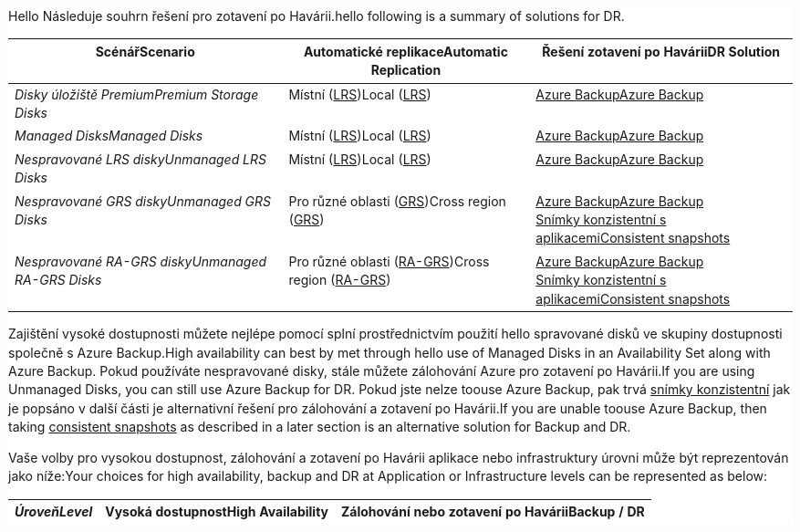 <span data-ttu-id="8f8f2-216">Hello Následuje souhrn řešení pro zotavení po Havárii.</span><span class="sxs-lookup"><span data-stu-id="8f8f2-216">hello following is a summary of solutions for DR.</span></span>

| <span data-ttu-id="8f8f2-217">Scénář</span><span class="sxs-lookup"><span data-stu-id="8f8f2-217">Scenario</span></span> | <span data-ttu-id="8f8f2-218">Automatické replikace</span><span class="sxs-lookup"><span data-stu-id="8f8f2-218">Automatic Replication</span></span> | <span data-ttu-id="8f8f2-219">Řešení zotavení po Havárii</span><span class="sxs-lookup"><span data-stu-id="8f8f2-219">DR Solution</span></span> |
| --- | --- | --- |
| <span data-ttu-id="8f8f2-220">*Disky úložiště Premium*</span><span class="sxs-lookup"><span data-stu-id="8f8f2-220">*Premium Storage Disks*</span></span> | <span data-ttu-id="8f8f2-221">Místní ([LRS](storage-redundancy.md#locally-redundant-storage))</span><span class="sxs-lookup"><span data-stu-id="8f8f2-221">Local ([LRS](storage-redundancy.md#locally-redundant-storage))</span></span> | [<span data-ttu-id="8f8f2-222">Azure Backup</span><span class="sxs-lookup"><span data-stu-id="8f8f2-222">Azure Backup</span></span>](https://azure.microsoft.com/services/backup/) |
| <span data-ttu-id="8f8f2-223">*Managed Disks*</span><span class="sxs-lookup"><span data-stu-id="8f8f2-223">*Managed Disks*</span></span> | <span data-ttu-id="8f8f2-224">Místní ([LRS](storage-redundancy.md#locally-redundant-storage))</span><span class="sxs-lookup"><span data-stu-id="8f8f2-224">Local ([LRS](storage-redundancy.md#locally-redundant-storage))</span></span> | [<span data-ttu-id="8f8f2-225">Azure Backup</span><span class="sxs-lookup"><span data-stu-id="8f8f2-225">Azure Backup</span></span>](https://azure.microsoft.com/services/backup/) |
| <span data-ttu-id="8f8f2-226">*Nespravované LRS disky*</span><span class="sxs-lookup"><span data-stu-id="8f8f2-226">*Unmanaged LRS Disks*</span></span> | <span data-ttu-id="8f8f2-227">Místní ([LRS](storage-redundancy.md#locally-redundant-storage))</span><span class="sxs-lookup"><span data-stu-id="8f8f2-227">Local ([LRS](storage-redundancy.md#locally-redundant-storage))</span></span> | [<span data-ttu-id="8f8f2-228">Azure Backup</span><span class="sxs-lookup"><span data-stu-id="8f8f2-228">Azure Backup</span></span>](https://azure.microsoft.com/services/backup/) |
| <span data-ttu-id="8f8f2-229">*Nespravované GRS disky*</span><span class="sxs-lookup"><span data-stu-id="8f8f2-229">*Unmanaged GRS Disks*</span></span> | <span data-ttu-id="8f8f2-230">Pro různé oblasti ([GRS](storage-redundancy.md#geo-redundant-storage))</span><span class="sxs-lookup"><span data-stu-id="8f8f2-230">Cross region ([GRS](storage-redundancy.md#geo-redundant-storage))</span></span> | [<span data-ttu-id="8f8f2-231">Azure Backup</span><span class="sxs-lookup"><span data-stu-id="8f8f2-231">Azure Backup</span></span>](https://azure.microsoft.com/services/backup/)<br/>[<span data-ttu-id="8f8f2-232">Snímky konzistentní s aplikacemi</span><span class="sxs-lookup"><span data-stu-id="8f8f2-232">Consistent snapshots</span></span>](#alternative-solution-consistent-snapshots) |
| <span data-ttu-id="8f8f2-233">*Nespravované RA-GRS disky*</span><span class="sxs-lookup"><span data-stu-id="8f8f2-233">*Unmanaged RA-GRS Disks*</span></span> | <span data-ttu-id="8f8f2-234">Pro různé oblasti ([RA-GRS](storage-redundancy.md#read-access-geo-redundant-storage))</span><span class="sxs-lookup"><span data-stu-id="8f8f2-234">Cross region ([RA-GRS](storage-redundancy.md#read-access-geo-redundant-storage))</span></span> | [<span data-ttu-id="8f8f2-235">Azure Backup</span><span class="sxs-lookup"><span data-stu-id="8f8f2-235">Azure Backup</span></span>](https://azure.microsoft.com/services/backup/)<br/>[<span data-ttu-id="8f8f2-236">Snímky konzistentní s aplikacemi</span><span class="sxs-lookup"><span data-stu-id="8f8f2-236">Consistent snapshots</span></span>](#alternative-solution-consistent-snapshots) |

<span data-ttu-id="8f8f2-237">Zajištění vysoké dostupnosti můžete nejlépe pomocí splní prostřednictvím použití hello spravované disků ve skupiny dostupnosti společně s Azure Backup.</span><span class="sxs-lookup"><span data-stu-id="8f8f2-237">High availability can best by met through hello use of Managed Disks in an Availability Set along with Azure Backup.</span></span> <span data-ttu-id="8f8f2-238">Pokud používáte nespravované disky, stále můžete zálohování Azure pro zotavení po Havárii.</span><span class="sxs-lookup"><span data-stu-id="8f8f2-238">If you are using Unmanaged Disks, you can still  use Azure Backup for DR.</span></span> <span data-ttu-id="8f8f2-239">Pokud jste nelze toouse Azure Backup, pak trvá [snímky konzistentní](#alternative-solution-consistent-snapshots) jak je popsáno v další části je alternativní řešení pro zálohování a zotavení po Havárii.</span><span class="sxs-lookup"><span data-stu-id="8f8f2-239">If you are unable toouse Azure Backup, then taking [consistent snapshots](#alternative-solution-consistent-snapshots) as described in a later section is an alternative solution for Backup and DR.</span></span>

<span data-ttu-id="8f8f2-240">Vaše volby pro vysokou dostupnost, zálohování a zotavení po Havárii aplikace nebo infrastruktury úrovni může být reprezentován jako níže:</span><span class="sxs-lookup"><span data-stu-id="8f8f2-240">Your choices for high availability, backup and DR at Application or Infrastructure levels can be represented as below:</span></span>

| <span data-ttu-id="8f8f2-241">*Úroveň*</span><span class="sxs-lookup"><span data-stu-id="8f8f2-241">*Level*</span></span> | <span data-ttu-id="8f8f2-242">Vysoká dostupnost</span><span class="sxs-lookup"><span data-stu-id="8f8f2-242">High Availability</span></span>   | <span data-ttu-id="8f8f2-243">Zálohování nebo zotavení po Havárii</span><span class="sxs-lookup"><span data-stu-id="8f8f2-243">Backup / DR</span></span> |
| --- | --- | --- |